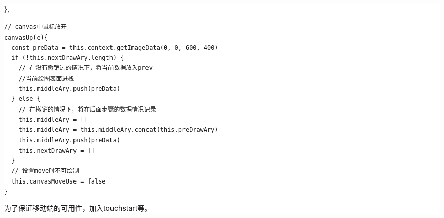 },</code></pre>
<div class="widget-codetool" style="display:none;">
      <div class="widget-codetool--inner">
      <span class="selectCode code-tool" data-toggle="tooltip" data-placement="top" title="" data-original-title="全选"></span>
      <span type="button" class="copyCode code-tool" data-toggle="tooltip" data-placement="top" data-clipboard-text="// canvas中鼠标放开
canvasUp(e){
  const preData = this.context.getImageData(0, 0, 600, 400)
  if (!this.nextDrawAry.length) {
    // 在没有撤销过的情况下，将当前数据放入prev
    //当前绘图表面进栈
    this.middleAry.push(preData)
  } else {
    // 在撤销的情况下，将在后面步骤的数据情况记录
    this.middleAry = []
    this.middleAry = this.middleAry.concat(this.preDrawAry)
    this.middleAry.push(preData)
    this.nextDrawAry = []
  }
  // 设置move时不可绘制
  this.canvasMoveUse = false
}" title="" data-original-title="复制"></span>
      <span type="button" class="saveToNote code-tool" data-toggle="tooltip" data-placement="top" title="" data-original-title="放进笔记"></span>
      </div>
      </div><pre class="javascript hljs"><code class="javascript"><span class="hljs-comment">// canvas中鼠标放开</span>
canvasUp(e){
  <span class="hljs-keyword">const</span> preData = <span class="hljs-keyword">this</span>.context.getImageData(<span class="hljs-number">0</span>, <span class="hljs-number">0</span>, <span class="hljs-number">600</span>, <span class="hljs-number">400</span>)
  <span class="hljs-keyword">if</span> (!<span class="hljs-keyword">this</span>.nextDrawAry.length) {
    <span class="hljs-comment">// 在没有撤销过的情况下，将当前数据放入prev</span>
    <span class="hljs-comment">//当前绘图表面进栈</span>
    <span class="hljs-keyword">this</span>.middleAry.push(preData)
  } <span class="hljs-keyword">else</span> {
    <span class="hljs-comment">// 在撤销的情况下，将在后面步骤的数据情况记录</span>
    <span class="hljs-keyword">this</span>.middleAry = []
    <span class="hljs-keyword">this</span>.middleAry = <span class="hljs-keyword">this</span>.middleAry.concat(<span class="hljs-keyword">this</span>.preDrawAry)
    <span class="hljs-keyword">this</span>.middleAry.push(preData)
    <span class="hljs-keyword">this</span>.nextDrawAry = []
  }
  <span class="hljs-comment">// 设置move时不可绘制</span>
  <span class="hljs-keyword">this</span>.canvasMoveUse = <span class="hljs-literal">false</span>
}</code></pre>
<p>为了保证移动端的可用性，加入touchstart等。</p>
<div class="widget-codetool" style="display:none;">
      <div class="widget-codetool--inner">
      <span class="selectCode code-tool" data-toggle="tooltip" data-placement="top" title="" data-original-title="全选"></span>
      <span type="button" class="copyCode code-tool" data-toggle="tooltip" data-placement="top" data-clipboard-text="<canvas 
  id=&quot;canvas&quot; 
  class=&quot;fl&quot; 
  width=&quot;600&quot; 
  height=&quot;400&quot; 
  @mousedown=&quot;canvasDown($event)&quot; 
  @mouseup=&quot;canvasUp($event)&quot;
  @mousemove=&quot;canvasMove($event)&quot;
  @touchstart=&quot;canvasDown($event)&quot; 
  @touchend=&quot;canvasUp($event)&quot;
  @touchmove=&quot;canvasMove($event)&quot;